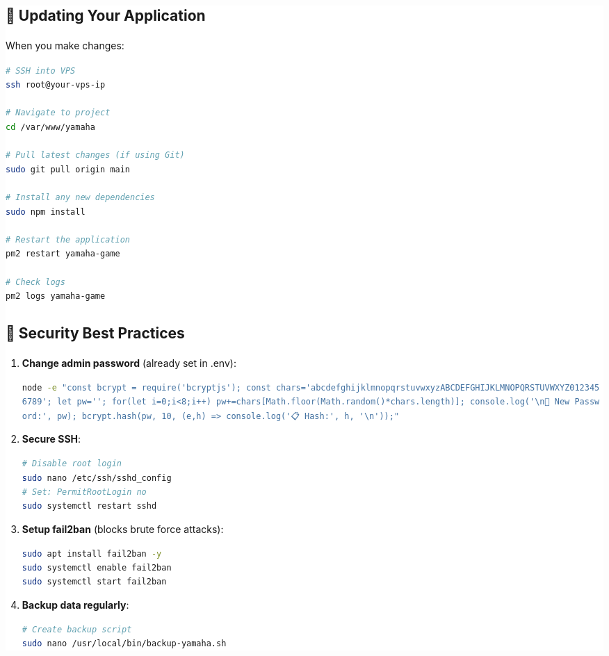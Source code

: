 
## 🔄 Updating Your Application

When you make changes:

```bash
# SSH into VPS
ssh root@your-vps-ip

# Navigate to project
cd /var/www/yamaha

# Pull latest changes (if using Git)
sudo git pull origin main

# Install any new dependencies
sudo npm install

# Restart the application
pm2 restart yamaha-game

# Check logs
pm2 logs yamaha-game
```

## 🔐 Security Best Practices

1. **Change admin password** (already set in .env):
   ```bash
   node -e "const bcrypt = require('bcryptjs'); const chars='abcdefghijklmnopqrstuvwxyzABCDEFGHIJKLMNOPQRSTUVWXYZ0123456789'; let pw=''; for(let i=0;i<8;i++) pw+=chars[Math.floor(Math.random()*chars.length)]; console.log('\n🔐 New Password:', pw); bcrypt.hash(pw, 10, (e,h) => console.log('📋 Hash:', h, '\n'));"
   ```

2. **Secure SSH**:
   ```bash
   # Disable root login
   sudo nano /etc/ssh/sshd_config
   # Set: PermitRootLogin no
   sudo systemctl restart sshd
   ```

3. **Setup fail2ban** (blocks brute force attacks):
   ```bash
   sudo apt install fail2ban -y
   sudo systemctl enable fail2ban
   sudo systemctl start fail2ban
   ```

4. **Backup data regularly**:
   ```bash
   # Create backup script
   sudo nano /usr/local/bin/backup-yamaha.sh
   ```
   